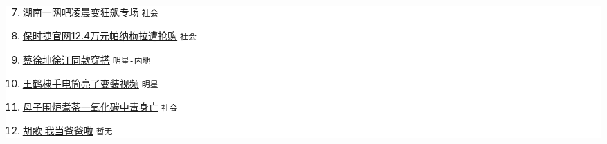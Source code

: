 7. [湖南一网吧凌晨变狂飙专场](https://m.weibo.cn/search?containerid=100103type%3D1%26t%3D10%26q%3D%23%E6%B9%96%E5%8D%97%E4%B8%80%E7%BD%91%E5%90%A7%E5%87%8C%E6%99%A8%E5%8F%98%E7%8B%82%E9%A3%99%E4%B8%93%E5%9C%BA%23&stream_entry_id=31&isnewpage=1&extparam=seat%3D1%26cate%3D5001%26dgr%3D0%26lcate%3D5001%26pos%3D5%26stream_entry_id%3D31%26flag%3D1%26filter_type%3Drealtimehot%26band_rank%3D6%26q%3D%2523%25E6%25B9%2596%25E5%258D%2597%25E4%25B8%2580%25E7%25BD%2591%25E5%2590%25A7%25E5%2587%258C%25E6%2599%25A8%25E5%258F%2598%25E7%258B%2582%25E9%25A3%2599%25E4%25B8%2593%25E5%259C%25BA%2523%26realpos%3D6%26c_type%3D31%26display_time%3D1675166702%26pre_seqid%3D1675166702835023860111&luicode=10000011&lfid=106003type%3D25%26t%3D3%26disable_hot%3D1%26filter_type%3Drealtimehot) `社会` 

8. [保时捷官网12.4万元帕纳梅拉遭抢购](https://m.weibo.cn/search?containerid=100103type%3D1%26t%3D10%26q%3D%23%E4%BF%9D%E6%97%B6%E6%8D%B7%E5%AE%98%E7%BD%9112.4%E4%B8%87%E5%85%83%E5%B8%95%E7%BA%B3%E6%A2%85%E6%8B%89%E9%81%AD%E6%8A%A2%E8%B4%AD%23&stream_entry_id=31&isnewpage=1&extparam=seat%3D1%26cate%3D5001%26dgr%3D0%26lcate%3D5001%26pos%3D6%26stream_entry_id%3D31%26flag%3D2%26filter_type%3Drealtimehot%26band_rank%3D7%26q%3D%2523%25E4%25BF%259D%25E6%2597%25B6%25E6%258D%25B7%25E5%25AE%2598%25E7%25BD%259112.4%25E4%25B8%2587%25E5%2585%2583%25E5%25B8%2595%25E7%25BA%25B3%25E6%25A2%2585%25E6%258B%2589%25E9%2581%25AD%25E6%258A%25A2%25E8%25B4%25AD%2523%26realpos%3D7%26c_type%3D31%26display_time%3D1675166702%26pre_seqid%3D1675166702835023860111&luicode=10000011&lfid=106003type%3D25%26t%3D3%26disable_hot%3D1%26filter_type%3Drealtimehot) `社会` 

9. [蔡徐坤徐江同款穿搭](https://m.weibo.cn/search?containerid=100103type%3D1%26t%3D10%26q%3D%23%E8%94%A1%E5%BE%90%E5%9D%A4%E5%BE%90%E6%B1%9F%E5%90%8C%E6%AC%BE%E7%A9%BF%E6%90%AD%23&stream_entry_id=31&isnewpage=1&extparam=seat%3D1%26cate%3D5001%26dgr%3D0%26lcate%3D5001%26pos%3D7%26stream_entry_id%3D31%26flag%3D1%26filter_type%3Drealtimehot%26band_rank%3D8%26q%3D%2523%25E8%2594%25A1%25E5%25BE%2590%25E5%259D%25A4%25E5%25BE%2590%25E6%25B1%259F%25E5%2590%258C%25E6%25AC%25BE%25E7%25A9%25BF%25E6%2590%25AD%2523%26realpos%3D8%26c_type%3D31%26display_time%3D1675166702%26pre_seqid%3D1675166702835023860111&luicode=10000011&lfid=106003type%3D25%26t%3D3%26disable_hot%3D1%26filter_type%3Drealtimehot) `明星-内地` 

10. [王鹤棣手电筒亮了变装视频](https://m.weibo.cn/search?containerid=100103type%3D1%26t%3D10%26q%3D%23%E7%8E%8B%E9%B9%A4%E6%A3%A3%E6%89%8B%E7%94%B5%E7%AD%92%E4%BA%AE%E4%BA%86%E5%8F%98%E8%A3%85%E8%A7%86%E9%A2%91%23&stream_entry_id=31&isnewpage=1&extparam=seat%3D1%26cate%3D5001%26dgr%3D0%26lcate%3D5001%26pos%3D8%26stream_entry_id%3D31%26flag%3D1%26filter_type%3Drealtimehot%26band_rank%3D9%26q%3D%2523%25E7%258E%258B%25E9%25B9%25A4%25E6%25A3%25A3%25E6%2589%258B%25E7%2594%25B5%25E7%25AD%2592%25E4%25BA%25AE%25E4%25BA%2586%25E5%258F%2598%25E8%25A3%2585%25E8%25A7%2586%25E9%25A2%2591%2523%26realpos%3D9%26c_type%3D31%26display_time%3D1675166702%26pre_seqid%3D1675166702835023860111&luicode=10000011&lfid=106003type%3D25%26t%3D3%26disable_hot%3D1%26filter_type%3Drealtimehot) `明星` 

11. [母子围炉煮茶一氧化碳中毒身亡](https://m.weibo.cn/search?containerid=100103type%3D1%26t%3D10%26q%3D%23%E6%AF%8D%E5%AD%90%E5%9B%B4%E7%82%89%E7%85%AE%E8%8C%B6%E4%B8%80%E6%B0%A7%E5%8C%96%E7%A2%B3%E4%B8%AD%E6%AF%92%E8%BA%AB%E4%BA%A1%23&stream_entry_id=31&isnewpage=1&extparam=seat%3D1%26cate%3D5001%26dgr%3D0%26lcate%3D5001%26pos%3D9%26stream_entry_id%3D31%26flag%3D0%26filter_type%3Drealtimehot%26band_rank%3D10%26q%3D%2523%25E6%25AF%258D%25E5%25AD%2590%25E5%259B%25B4%25E7%2582%2589%25E7%2585%25AE%25E8%258C%25B6%25E4%25B8%2580%25E6%25B0%25A7%25E5%258C%2596%25E7%25A2%25B3%25E4%25B8%25AD%25E6%25AF%2592%25E8%25BA%25AB%25E4%25BA%25A1%2523%26realpos%3D10%26c_type%3D31%26display_time%3D1675166702%26pre_seqid%3D1675166702835023860111&luicode=10000011&lfid=106003type%3D25%26t%3D3%26disable_hot%3D1%26filter_type%3Drealtimehot) `社会` 

12. [胡歌 我当爸爸啦](https://m.weibo.cn/search?containerid=100103type%3D1%26t%3D10%26q%3D%E8%83%A1%E6%AD%8C+%E6%88%91%E5%BD%93%E7%88%B8%E7%88%B8%E5%95%A6&stream_entry_id=31&isnewpage=1&extparam=seat%3D1%26cate%3D5001%26dgr%3D0%26lcate%3D5001%26pos%3D10%26stream_entry_id%3D31%26flag%3D2%26filter_type%3Drealtimehot%26band_rank%3D11%26q%3D%25E8%2583%25A1%25E6%25AD%258C%2520%25E6%2588%2591%25E5%25BD%2593%25E7%2588%25B8%25E7%2588%25B8%25E5%2595%25A6%26realpos%3D11%26c_type%3D31%26display_time%3D1675166702%26pre_seqid%3D1675166702835023860111&luicode=10000011&lfid=106003type%3D25%26t%3D3%26disable_hot%3D1%26filter_type%3Drealtimehot) `暂无` 
